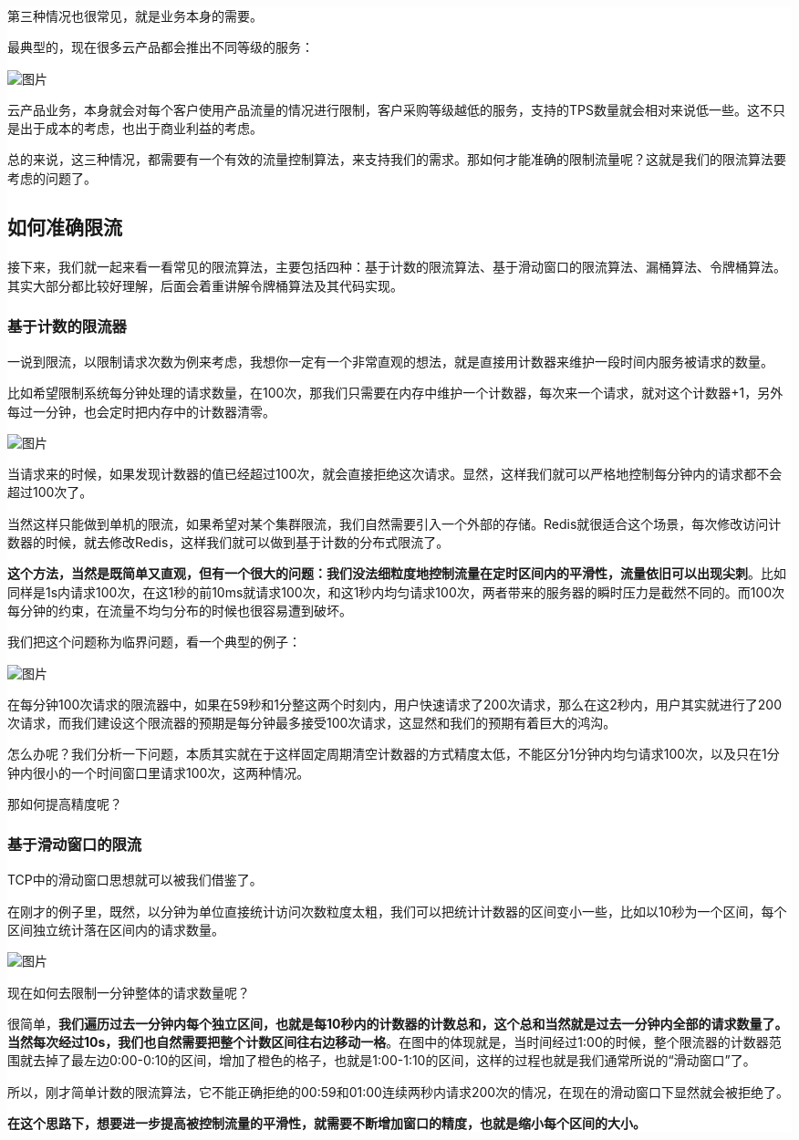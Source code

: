 第三种情况也很常见，就是业务本身的需要。

最典型的，现在很多云产品都会推出不同等级的服务：

![图片](/images/业务开发算法50讲/08.工程实战篇/resourceimageeca0ec4ceyy845f4d81efdfa8739541f41a0.png)

云产品业务，本身就会对每个客户使用产品流量的情况进行限制，客户采购等级越低的服务，支持的TPS数量就会相对来说低一些。这不只是出于成本的考虑，也出于商业利益的考虑。

总的来说，这三种情况，都需要有一个有效的流量控制算法，来支持我们的需求。那如何才能准确的限制流量呢？这就是我们的限流算法要考虑的问题了。

## 如何准确限流

接下来，我们就一起来看一看常见的限流算法，主要包括四种：基于计数的限流算法、基于滑动窗口的限流算法、漏桶算法、令牌桶算法。其实大部分都比较好理解，后面会着重讲解令牌桶算法及其代码实现。

### 基于计数的限流器

一说到限流，以限制请求次数为例来考虑，我想你一定有一个非常直观的想法，就是直接用计数器来维护一段时间内服务被请求的数量。

比如希望限制系统每分钟处理的请求数量，在100次，那我们只需要在内存中维护一个计数器，每次来一个请求，就对这个计数器+1，另外每过一分钟，也会定时把内存中的计数器清零。

![图片](/images/业务开发算法50讲/08.工程实战篇/resourceimage55875567e89a1a6e5bd3277d7f8b61785f87.jpg)

当请求来的时候，如果发现计数器的值已经超过100次，就会直接拒绝这次请求。显然，这样我们就可以严格地控制每分钟内的请求都不会超过100次了。

当然这样只能做到单机的限流，如果希望对某个集群限流，我们自然需要引入一个外部的存储。Redis就很适合这个场景，每次修改访问计数器的时候，就去修改Redis，这样我们就可以做到基于计数的分布式限流了。

**这个方法，当然是既简单又直观，但有一个很大的问题：我们没法细粒度地控制流量在定时区间内的平滑性，流量依旧可以出现尖刺**。比如同样是1s内请求100次，在这1秒的前10ms就请求100次，和这1秒内均匀请求100次，两者带来的服务器的瞬时压力是截然不同的。而100次每分钟的约束，在流量不均匀分布的时候也很容易遭到破坏。

我们把这个问题称为临界问题，看一个典型的例子：

![图片](/images/业务开发算法50讲/08.工程实战篇/resourceimage290e29ba27ee5dbb23c1e564e309bf77580e.jpg)

在每分钟100次请求的限流器中，如果在59秒和1分整这两个时刻内，用户快速请求了200次请求，那么在这2秒内，用户其实就进行了200次请求，而我们建设这个限流器的预期是每分钟最多接受100次请求，这显然和我们的预期有着巨大的鸿沟。

怎么办呢？我们分析一下问题，本质其实就在于这样固定周期清空计数器的方式精度太低，不能区分1分钟内均匀请求100次，以及只在1分钟内很小的一个时间窗口里请求100次，这两种情况。

那如何提高精度呢？

### 基于滑动窗口的限流

TCP中的滑动窗口思想就可以被我们借鉴了。

在刚才的例子里，既然，以分钟为单位直接统计访问次数粒度太粗，我们可以把统计计数器的区间变小一些，比如以10秒为一个区间，每个区间独立统计落在区间内的请求数量。

![图片](/images/业务开发算法50讲/08.工程实战篇/resourceimagec39fc3ee9ee952fab3699c8da2df68eb359f.jpg)

现在如何去限制一分钟整体的请求数量呢？

很简单，**我们遍历过去一分钟内每个独立区间，也就是每10秒内的计数器的计数总和，这个总和当然就是过去一分钟内全部的请求数量了。当然每次经过10s，我们也自然需要把整个计数区间往右边移动一格**。在图中的体现就是，当时间经过1:00的时候，整个限流器的计数器范围就去掉了最左边0:00-0:10的区间，增加了橙色的格子，也就是1:00-1:10的区间，这样的过程也就是我们通常所说的“滑动窗口”了。

所以，刚才简单计数的限流算法，它不能正确拒绝的00:59和01:00连续两秒内请求200次的情况，在现在的滑动窗口下显然就会被拒绝了。

**在这个思路下，想要进一步提高被控制流量的平滑性，就需要不断增加窗口的精度，也就是缩小每个区间的大小。**
